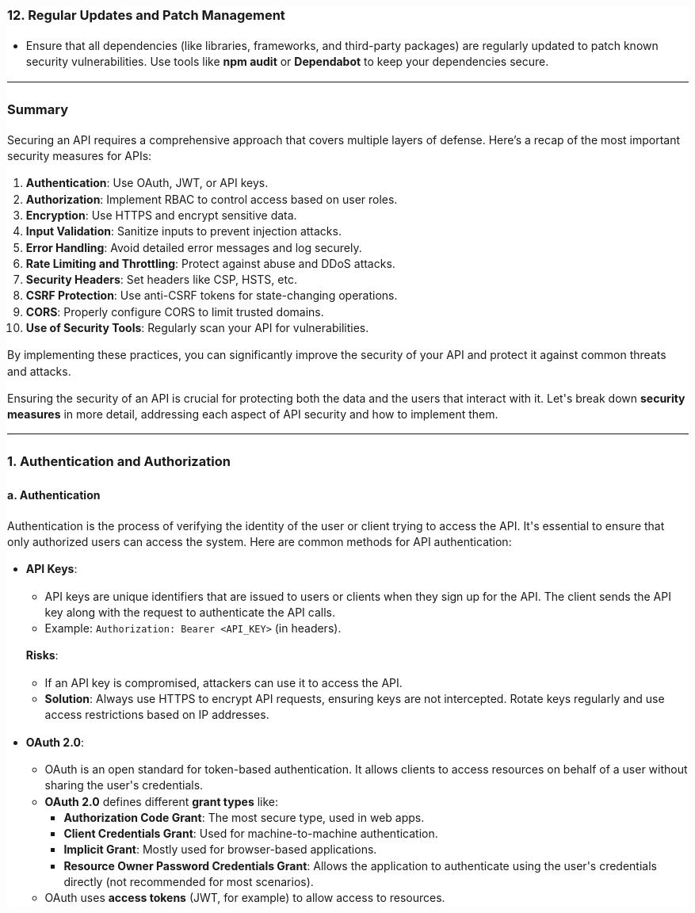 ### 12. **Regular Updates and Patch Management**

- Ensure that all dependencies (like libraries, frameworks, and third-party packages) are regularly updated to patch known security vulnerabilities. Use tools like **npm audit** or **Dependabot** to keep your dependencies secure.

---

### Summary

Securing an API requires a comprehensive approach that covers multiple layers of defense. Here’s a recap of the most important security measures for APIs:

1. **Authentication**: Use OAuth, JWT, or API keys.
2. **Authorization**: Implement RBAC to control access based on user roles.
3. **Encryption**: Use HTTPS and encrypt sensitive data.
4. **Input Validation**: Sanitize inputs to prevent injection attacks.
5. **Error Handling**: Avoid detailed error messages and log securely.
6. **Rate Limiting and Throttling**: Protect against abuse and DDoS attacks.
7. **Security Headers**: Set headers like CSP, HSTS, etc.
8. **CSRF Protection**: Use anti-CSRF tokens for state-changing operations.
9. **CORS**: Properly configure CORS to limit trusted domains.
10. **Use of Security Tools**: Regularly scan your API for vulnerabilities.

By implementing these practices, you can significantly improve the security of your API and protect it against common threats and attacks.


Ensuring the security of an API is crucial for protecting both the data and the users that interact with it. Let's break down **security measures** in more detail, addressing each aspect of API security and how to implement them.

---

### 1. **Authentication and Authorization**

#### a. **Authentication**

Authentication is the process of verifying the identity of the user or client trying to access the API. It's essential to ensure that only authorized users can access the system. Here are common methods for API authentication:

- **API Keys**:
  - API keys are unique identifiers that are issued to users or clients when they sign up for the API. The client sends the API key along with the request to authenticate the API calls.
  - Example: `Authorization: Bearer <API_KEY>` (in headers).
  
  **Risks**:
  - If an API key is compromised, attackers can use it to access the API.
  - **Solution**: Always use HTTPS to encrypt API requests, ensuring keys are not intercepted. Rotate keys regularly and use access restrictions based on IP addresses.

- **OAuth 2.0**:
  - OAuth is an open standard for token-based authentication. It allows clients to access resources on behalf of a user without sharing the user's credentials.
  - **OAuth 2.0** defines different **grant types** like:
    - **Authorization Code Grant**: The most secure type, used in web apps.
    - **Client Credentials Grant**: Used for machine-to-machine authentication.
    - **Implicit Grant**: Mostly used for browser-based applications.
    - **Resource Owner Password Credentials Grant**: Allows the application to authenticate using the user's credentials directly (not recommended for most scenarios).
  - OAuth uses **access tokens** (JWT, for example) to allow access to resources.

